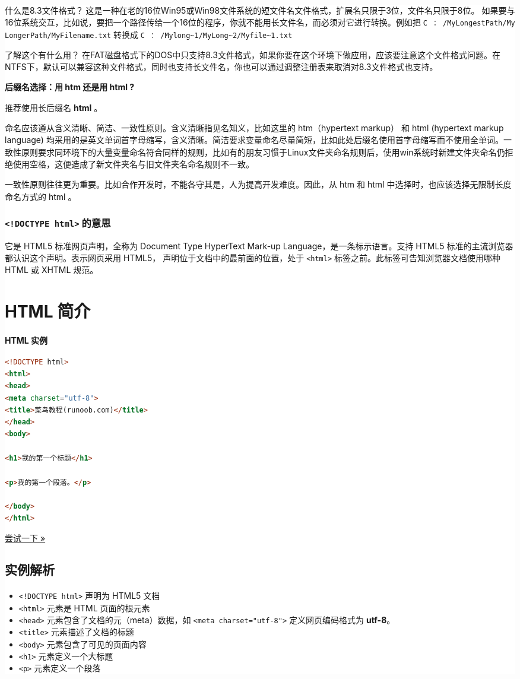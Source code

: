 什么是8.3文件格式？ 这是一种在老的16位Win95或Win98文件系统的短文件名文件格式，扩展名只限于3位，文件名只限于8位。 如果要与16位系统交互，比如说，要把一个路径传给一个16位的程序，你就不能用长文件名，而必须对它进行转换。例如把 `C ： /MyLongestPath/MyLongerPath/MyFilename.txt` 转换成 `C ： /Mylong~1/MyLong~2/Myfile~1.txt`

了解这个有什么用？ 在FAT磁盘格式下的DOS中只支持8.3文件格式，如果你要在这个环境下做应用，应该要注意这个文件格式问题。在NTFS下，默认可以兼容这种文件格式，同时也支持长文件名，你也可以通过调整注册表来取消对8.3文件格式也支持。

**后缀名选择：用 htm 还是用 html ?**

推荐使用长后缀名 **html** 。

命名应该遵从含义清晰、简洁、一致性原则。含义清晰指见名知义，比如这里的 htm（hypertext markup） 和 html (hypertext markup language) 均采用的是英文单词首字母缩写，含义清晰。简洁要求变量命名尽量简短，比如此处后缀名使用首字母缩写而不使用全单词。一致性原则要求同环境下的大量变量命名符合同样的规则，比如有的朋友习惯于Linux文件夹命名规则后，使用win系统时新建文件夹命名仍拒绝使用空格，这便造成了新文件夹名与旧文件夹名命名规则不一致。

一致性原则往往更为重要。比如合作开发时，不能各守其是，人为提高开发难度。因此，从 htm 和 html 中选择时，也应该选择无限制长度命名方式的 html 。

###  `<!DOCTYPE html>` 的意思

它是 HTML5 标准网页声明，全称为 Document Type HyperText Mark-up Language，是一条标示语言。支持 HTML5 标准的主流浏览器都认识这个声明。表示网页采用 HTML5，**<!DOCTYPE html>** 声明位于文档中的最前面的位置，处于 `<html>` 标签之前。此标签可告知浏览器文档使用哪种 HTML 或 XHTML 规范。

# HTML 简介

**HTML 实例**

```html
<!DOCTYPE html>
<html>
<head>
<meta charset="utf-8">
<title>菜鸟教程(runoob.com)</title>
</head>
<body>
 
<h1>我的第一个标题</h1>
 
<p>我的第一个段落。</p>
 
</body>
</html>
```

[尝试一下 »](https://www.runoob.com/try/try.php?filename=tryhtml_intro)

## 实例解析

- `<!DOCTYPE html>` 声明为 HTML5 文档
- `<html>` 元素是 HTML 页面的根元素
- `<head>` 元素包含了文档的元（meta）数据，如 `<meta charset="utf-8">` 定义网页编码格式为 **utf-8**。
- `<title>` 元素描述了文档的标题
- `<body>` 元素包含了可见的页面内容
- `<h1>` 元素定义一个大标题
- `<p>` 元素定义一个段落
